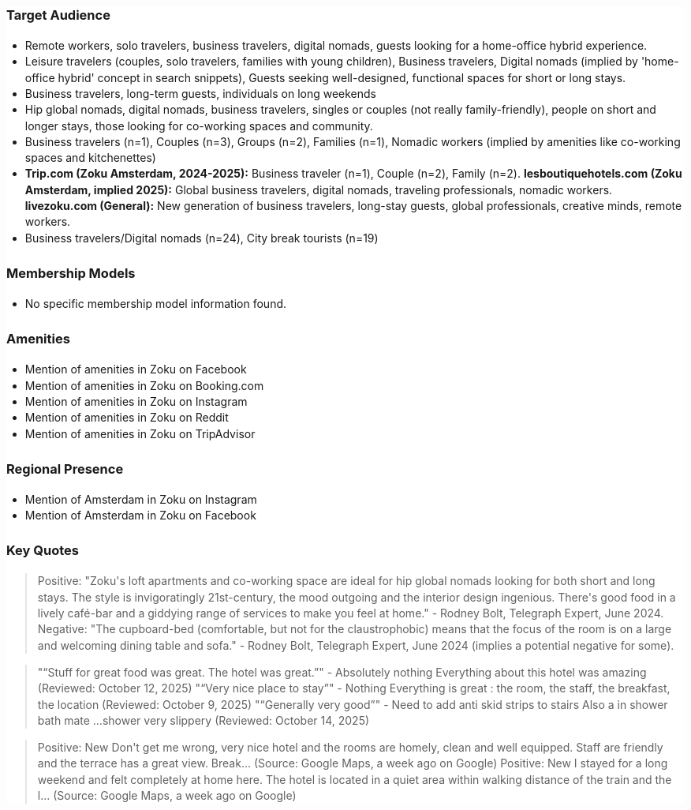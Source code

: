 ### Target Audience
- Remote workers, solo travelers, business travelers, digital nomads, guests looking for a home-office hybrid experience.
- Leisure travelers (couples, solo travelers, families with young children), Business travelers, Digital nomads (implied by 'home-office hybrid' concept in search snippets), Guests seeking well-designed, functional spaces for short or long stays.
- Business travelers, long-term guests, individuals on long weekends
- Hip global nomads, digital nomads, business travelers, singles or couples (not really family-friendly), people on short and longer stays, those looking for co-working spaces and community.
- Business travelers (n=1), Couples (n=3), Groups (n=2), Families (n=1), Nomadic workers (implied by amenities like co-working spaces and kitchenettes)
- **Trip.com (Zoku Amsterdam, 2024-2025):** Business traveler (n=1), Couple (n=2), Family (n=2). **lesboutiquehotels.com (Zoku Amsterdam, implied 2025):** Global business travelers, digital nomads, traveling professionals, nomadic workers. **livezoku.com (General):** New generation of business travelers, long-stay guests, global professionals, creative minds, remote workers.
- Business travelers/Digital nomads (n=24), City break tourists (n=19)

### Membership Models
- No specific membership model information found.

### Amenities
- Mention of amenities in Zoku on Facebook
- Mention of amenities in Zoku on Booking.com
- Mention of amenities in Zoku on Instagram
- Mention of amenities in Zoku on Reddit
- Mention of amenities in Zoku on TripAdvisor

### Regional Presence
- Mention of Amsterdam in Zoku on Instagram
- Mention of Amsterdam in Zoku on Facebook

### Key Quotes
> Positive: "Zoku's loft apartments and co-working space are ideal for hip global nomads looking for both short and long stays. The style is invigoratingly 21st-century, the mood outgoing and the interior design ingenious. There's good food in a lively café-bar and a giddying range of services to make you feel at home." - Rodney Bolt, Telegraph Expert, June 2024.
Negative: "The cupboard-bed (comfortable, but not for the claustrophobic) means that the focus of the room is on a large and welcoming dining table and sofa." - Rodney Bolt, Telegraph Expert, June 2024 (implies a potential negative for some).

> "“Stuff for great food was great. The hotel was great.”" - Absolutely nothing
Everything about this hotel was amazing (Reviewed: October 12, 2025)
"“Very nice place to stay”" - Nothing
Everything is great : the room, the staff, the breakfast, the location (Reviewed: October 9, 2025)
"“Generally very good”" - Need to add anti skid strips to stairs Also a in shower bath mate …shower very slippery (Reviewed: October 14, 2025)

> Positive: New
Don't get me wrong, very nice hotel and the rooms are homely, clean and well equipped. Staff are friendly and the terrace has a great view. Break... (Source: Google Maps, a week ago on Google)
Positive: New
I stayed for a long weekend and felt completely at home here. The hotel is located in a quiet area within walking distance of the train and the l... (Source: Google Maps, a week ago on Google)
